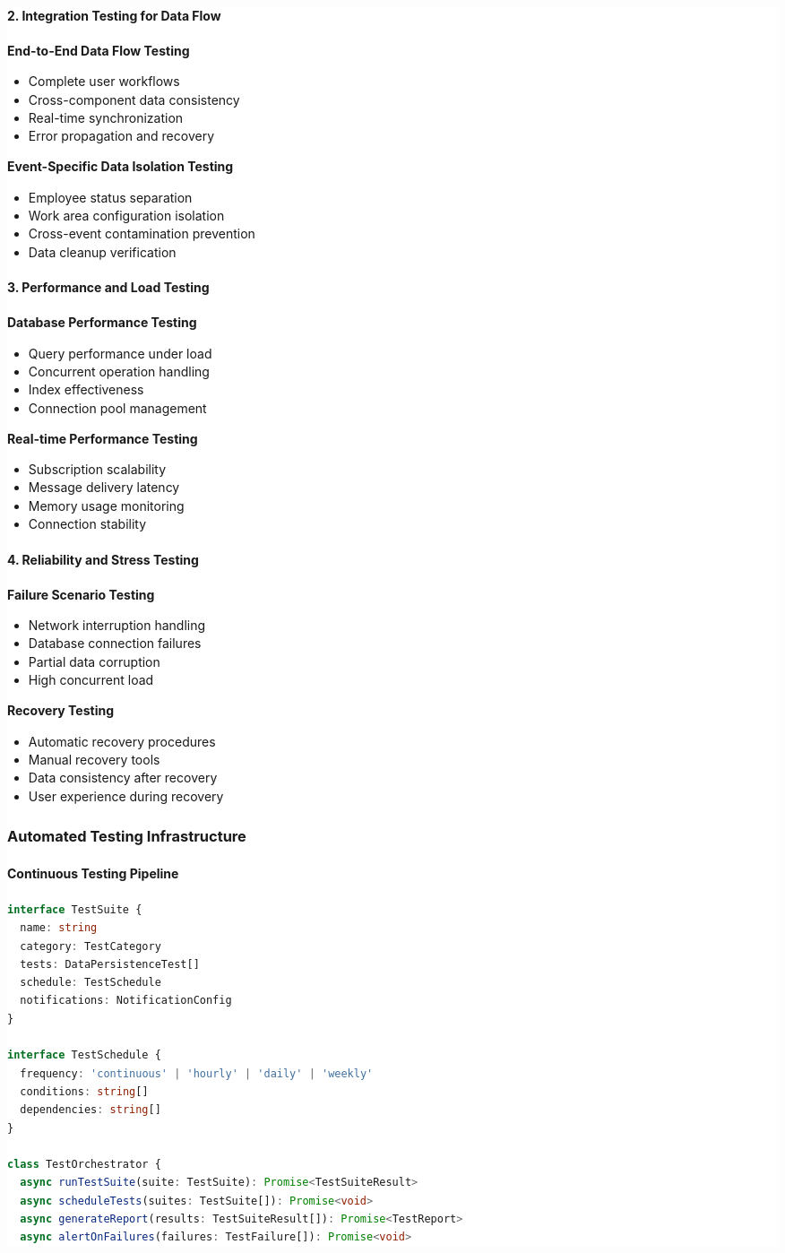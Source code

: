 #### 2. Integration Testing for Data Flow

**End-to-End Data Flow Testing**
- Complete user workflows
- Cross-component data consistency
- Real-time synchronization
- Error propagation and recovery

**Event-Specific Data Isolation Testing**
- Employee status separation
- Work area configuration isolation
- Cross-event contamination prevention
- Data cleanup verification

#### 3. Performance and Load Testing

**Database Performance Testing**
- Query performance under load
- Concurrent operation handling
- Index effectiveness
- Connection pool management

**Real-time Performance Testing**
- Subscription scalability
- Message delivery latency
- Memory usage monitoring
- Connection stability

#### 4. Reliability and Stress Testing

**Failure Scenario Testing**
- Network interruption handling
- Database connection failures
- Partial data corruption
- High concurrent load

**Recovery Testing**
- Automatic recovery procedures
- Manual recovery tools
- Data consistency after recovery
- User experience during recovery

### Automated Testing Infrastructure

#### Continuous Testing Pipeline

```typescript
interface TestSuite {
  name: string
  category: TestCategory
  tests: DataPersistenceTest[]
  schedule: TestSchedule
  notifications: NotificationConfig
}

interface TestSchedule {
  frequency: 'continuous' | 'hourly' | 'daily' | 'weekly'
  conditions: string[]
  dependencies: string[]
}

class TestOrchestrator {
  async runTestSuite(suite: TestSuite): Promise<TestSuiteResult>
  async scheduleTests(suites: TestSuite[]): Promise<void>
  async generateReport(results: TestSuiteResult[]): Promise<TestReport>
  async alertOnFailures(failures: TestFailure[]): Promise<void>
```
